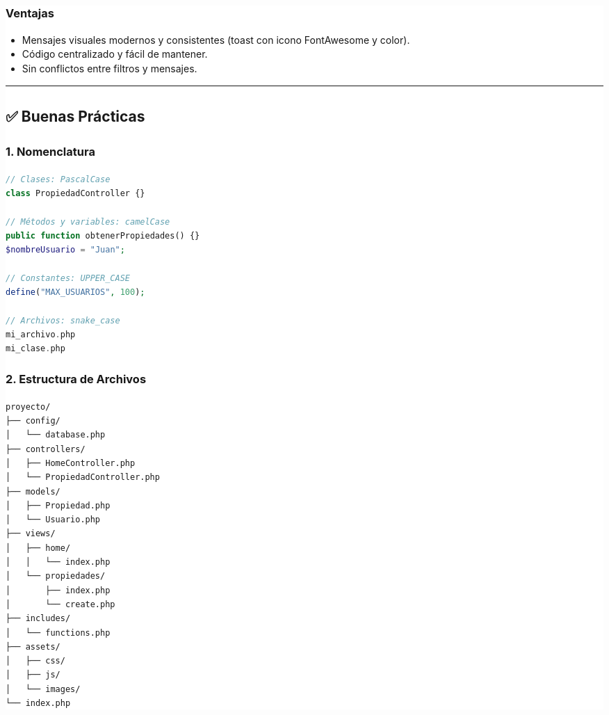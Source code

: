 ### Ventajas
- Mensajes visuales modernos y consistentes (toast con icono FontAwesome y color).
- Código centralizado y fácil de mantener.
- Sin conflictos entre filtros y mensajes.

---

## ✅ Buenas Prácticas

### 1. Nomenclatura
```php
// Clases: PascalCase
class PropiedadController {}

// Métodos y variables: camelCase
public function obtenerPropiedades() {}
$nombreUsuario = "Juan";

// Constantes: UPPER_CASE
define("MAX_USUARIOS", 100);

// Archivos: snake_case
mi_archivo.php
mi_clase.php
```

### 2. Estructura de Archivos
```
proyecto/
├── config/
│   └── database.php
├── controllers/
│   ├── HomeController.php
│   └── PropiedadController.php
├── models/
│   ├── Propiedad.php
│   └── Usuario.php
├── views/
│   ├── home/
│   │   └── index.php
│   └── propiedades/
│       ├── index.php
│       └── create.php
├── includes/
│   └── functions.php
├── assets/
│   ├── css/
│   ├── js/
│   └── images/
└── index.php
```
